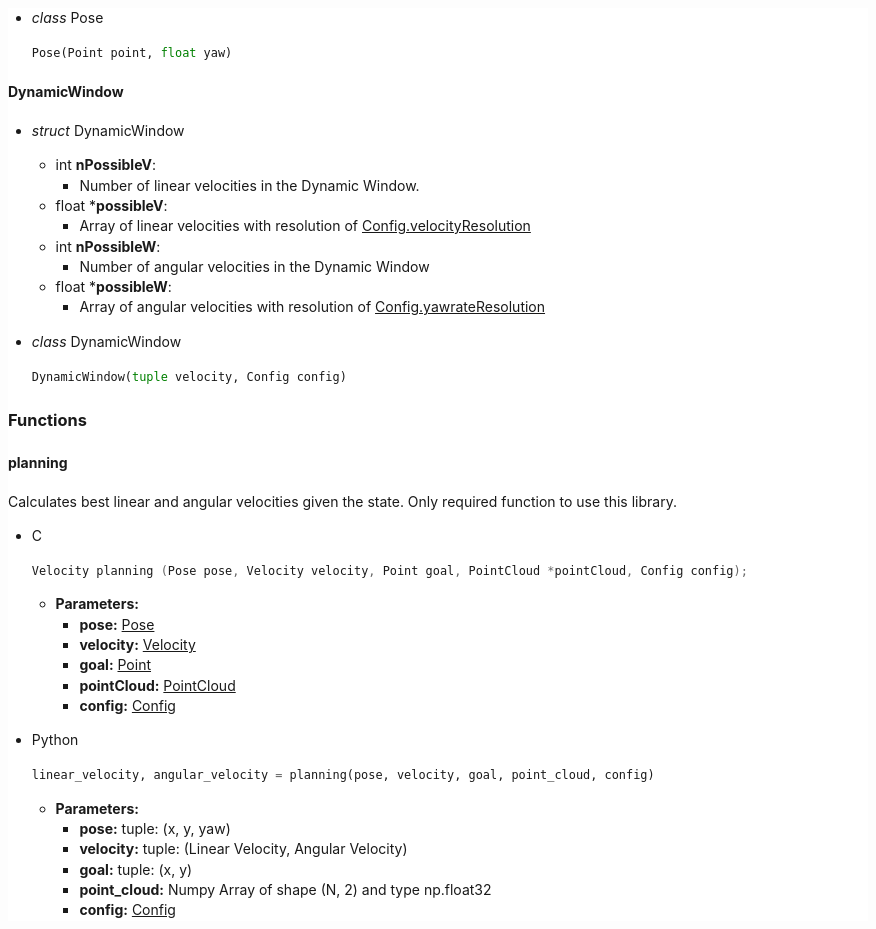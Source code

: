 - *class* Pose

    ``` python
    Pose(Point point, float yaw)
    ```

#### DynamicWindow

- *struct* DynamicWindow
  * int **nPossibleV**:
    - Number of linear velocities in the Dynamic Window.
  * float ***possibleV**:
    - Array of linear velocities with resolution of [Config.velocityResolution](#config)
  * int **nPossibleW**:
    - Number of angular velocities in the Dynamic Window
  * float ***possibleW**:
    - Array of angular velocities with resolution of [Config.yawrateResolution](#config)

- *class* DynamicWindow

    ```python
    DynamicWindow(tuple velocity, Config config)
    ```

### Functions

#### planning

Calculates best linear and angular velocities given the state. Only
required function to use this library.

- C

    ``` c++
    Velocity planning (Pose pose, Velocity velocity, Point goal, PointCloud *pointCloud, Config config);
    ```

    * **Parameters:**
        - **pose:** [Pose](#pose)
        - **velocity:** [Velocity](#velocity)
        - **goal:** [Point](#point)
        - **pointCloud:** [PointCloud](#pointcloud)
        - **config:** [Config](#config)

- Python

    ``` python
    linear_velocity, angular_velocity = planning(pose, velocity, goal, point_cloud, config)
    ```

    * **Parameters:**
        - **pose:** tuple: (x, y, yaw)
        - **velocity:** tuple: (Linear Velocity, Angular Velocity)
        - **goal:** tuple: (x, y)
        - **point_cloud:** Numpy Array of shape (N, 2) and type np.float32
        - **config:** [Config](#config)
